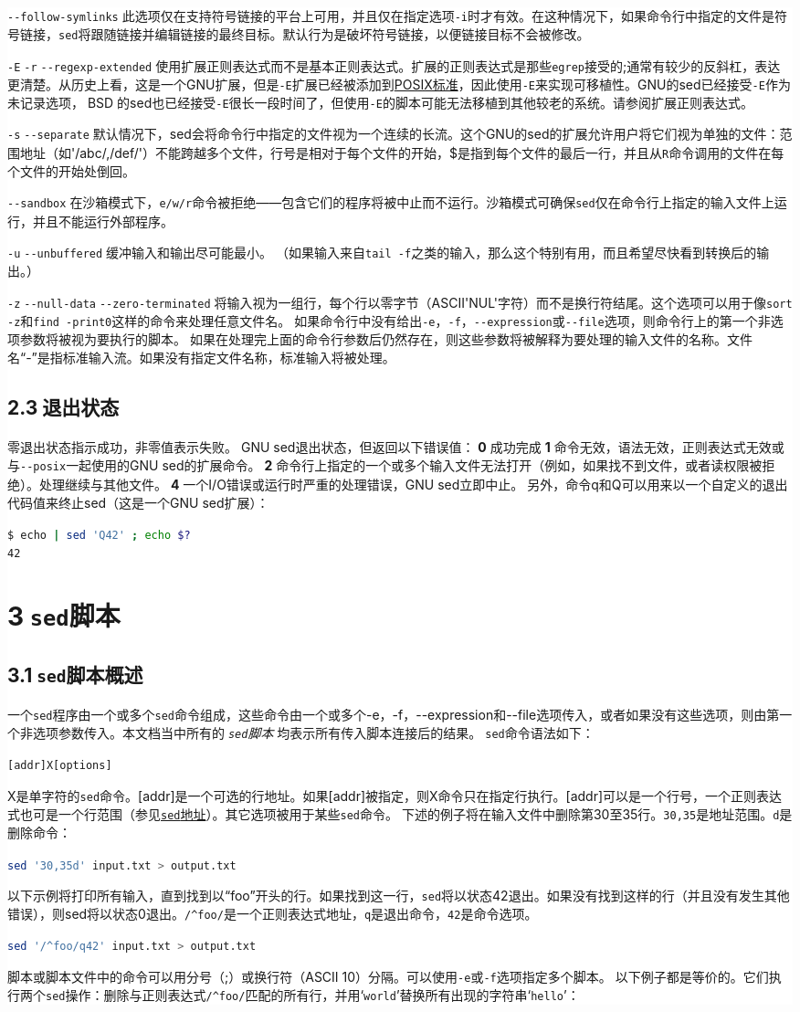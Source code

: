 `--follow-symlinks` 此选项仅在支持符号链接的平台上可用，并且仅在指定选项`-i`时才有效。在这种情况下，如果命令行中指定的文件是符号链接，`sed`将跟随链接并编辑链接的最终目标。默认行为是破坏符号链接，以便链接目标不会被修改。 

`-E` `-r` `--regexp-extended` 使用扩展正则表达式而不是基本正则表达式。扩展的正则表达式是那些`egrep`接受的;通常有较少的反斜杠，表达更清楚。从历史上看，这是一个GNU扩展，但是`-E`扩展已经被添加到[POSIX标准](http://austingroupbugs.net/view.php?id=528)，因此使用`-E`来实现可移植性。GNU的sed已经接受`-E`作为未记录选项， BSD 的sed也已经接受`-E`很长一段时间了，但使用`-E`的脚本可能无法移植到其他较老的系统。请参阅扩展正则表达式。 

`-s` `--separate` 默认情况下，sed会将命令行中指定的文件视为一个连续的长流。这个GNU的sed的扩展允许用户将它们视为单独的文件：范围地址（如'/abc/,/def/'）不能跨越多个文件，行号是相对于每个文件的开始，$是指到每个文件的最后一行，并且从`R`命令调用的文件在每个文件的开始处倒回。 

`--sandbox` 在沙箱模式下，`e/w/r`命令被拒绝——包含它们的程序将被中止而不运行。沙箱模式可确保`sed`仅在命令行上指定的输入文件上运行，并且不能运行外部程序。 

`-u` `--unbuffered` 缓冲输入和输出尽可能最小。 （如果输入来自`tail -f`之类的输入，那么这个特别有用，而且希望尽快看到转换后的输出。） 

`-z` `--null-data` `--zero-terminated` 将输入视为一组行，每个行以零字节（ASCII'NUL'字符）而不是换行符结尾。这个选项可以用于像`sort -z`和`find -print0`这样的命令来处理任意文件名。 如果命令行中没有给出`-e`，`-f`，`--expression`或`--file`选项，则命令行上的第一个非选项参数将被视为要执行的脚本。 如果在处理完上面的命令行参数后仍然存在，则这些参数将被解释为要处理的输入文件的名称。文件名“-”是指标准输入流。如果没有指定文件名称，标准输入将被处理。

## 2.3 退出状态

零退出状态指示成功，非零值表示失败。 GNU sed退出状态，但返回以下错误值： **0** 成功完成 **1** 命令无效，语法无效，正则表达式无效或与`--posix`一起使用的GNU sed的扩展命令。 **2** 命令行上指定的一个或多个输入文件无法打开（例如，如果找不到文件，或者读权限被拒绝）。处理继续与其他文件。 **4** 一个I/O错误或运行时严重的处理错误，GNU sed立即中止。 另外，命令q和Q可以用来以一个自定义的退出代码值来终止sed（这是一个GNU sed扩展）：

```bash
$ echo | sed 'Q42' ; echo $?
42
```


# 3 `sed`脚本

## 3.1 `sed`脚本概述

一个`sed`程序由一个或多个`sed`命令组成，这些命令由一个或多个-e，-f，--expression和--file选项传入，或者如果没有这些选项，则由第一个非选项参数传入。本文档当中所有的 _`sed`脚本_ 均表示所有传入脚本连接后的结果。 `sed`命令语法如下：

    [addr]X[options]


X是单字符的`sed`命令。\[addr\]是一个可选的行地址。如果\[addr\]被指定，则X命令只在指定行执行。\[addr\]可以是一个行号，一个正则表达式也可是一个行范围（参见[`sed`地址](#sed地址)）。其它选项被用于某些`sed`命令。 下述的例子将在输入文件中删除第30至35行。`30,35`是地址范围。`d`是删除命令：

```bash
sed '30,35d' input.txt > output.txt
```

以下示例将打印所有输入，直到找到以“foo”开头的行。如果找到这一行，`sed`将以状态42退出。如果没有找到这样的行（并且没有发生其他错误），则sed将以状态0退出。`/^foo/`是一个正则表达式地址，`q`是退出命令，`42`是命令选项。

```bash
sed '/^foo/q42' input.txt > output.txt
```

脚本或脚本文件中的命令可以用分号（;）或换行符（ASCII 10）分隔。可以使用`-e`或`-f`选项指定多个脚本。 以下例子都是等价的。它们执行两个`sed`操作：删除与正则表达式`/^foo/`匹配的所有行，并用‘`world`’替换所有出现的字符串‘`hello`’：
